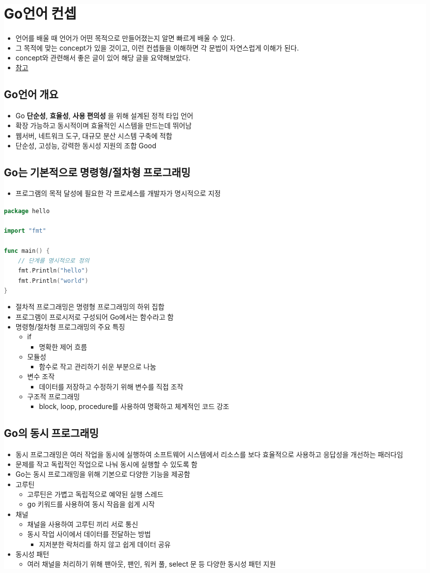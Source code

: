 # Go언어 컨셉

- 언어를 배울 때 언어가 어떤 목적으로 만들어졌는지 알면 빠르게 배울 수 있다.
- 그 목적에 맞는 concept가 있을 것이고, 이런 컨셉들을 이해하면 각 문법이 자연스럽게 이해가 된다.
- concept와 관련해서 좋은 글이 있어 해당 글을 요약해보았다.
- [참고](https://medium.com/@zakariasaif/guide-to-programming-paradigms-in-golang-go-eff42b678a40)

## Go언어 개요

- Go __단순성__, __효율성__, __사용 편의성__ 을 위해 설계된 정적 타입 언어
- 확장 가능하고 동시적이며 효율적인 시스템을 만드는데 뛰어남
- 웹서버, 네트워크 도구, 대규모 분산 시스템 구축에 적합
- 단순성, 고성능, 강력한 동시성 지원의 조합 Good

## Go는 기본적으로 명령형/절차형 프로그래밍
- 프로그램의 목적 달성에 필요한 각 프로세스를 개발자가 명시적으로 지정
```go
package hello

import "fmt"

func main() {
    // 단계를 명시적으로 정의
    fmt.Println("hello")
    fmt.Println("world")
}
```
- 절차적 프로그래밍은 명령형 프로그래밍의 하위 집합
- 프로그램이 프로시저로 구성되어 Go에서는 함수라고 함
- 명령형/절차형 프로그래밍의 주요 특징
    - if 
        - 명확한 제어 흐름
    - 모듈성 
        - 함수로 작고 관리하기 쉬운 부분으로 나눔
    - 변수 조작 
        - 데이터를 저장하고 수정하기 위해 변수를 직접 조작
    - 구조적 프로그래밍 
        - block, loop, procedure를 사용하여 명확하고 체계적인 코드 강조

## Go의 동시 프로그래밍
- 동시 프로그래밍은 여러 작업을 동시에 실행하여 소프트웨어 시스템에서 리소스를 보다 효율적으로 사용하고 응답성을 개선하는 패러다임
- 문제를 작고 독립적인 작업으로 나눠 동시에 실행할 수 있도록 함
- Go는 동시 프로그래밍을 위해 기본으로 다양한 기능을 제공함
- 고루틴
    - 고루틴은 가볍고 독립적으로 예약된 실행 스레드
    - go 키워드를 사용하여 동시 작읍을 쉽게 시작
- 채널
    - 채널을 사용하여 고루틴 끼리 서로 통신
    - 동시 작업 사이에서 데이터를 전달하는 방법
        - 지저분한 락처리를 하지 않고 쉽게 데이터 공유
- 동시성 패턴
    - 여러 채널을 처리하기 위해 팬아웃, 팬인, 워커 풀, select 문 등 다양한 동시성 패턴 지원
